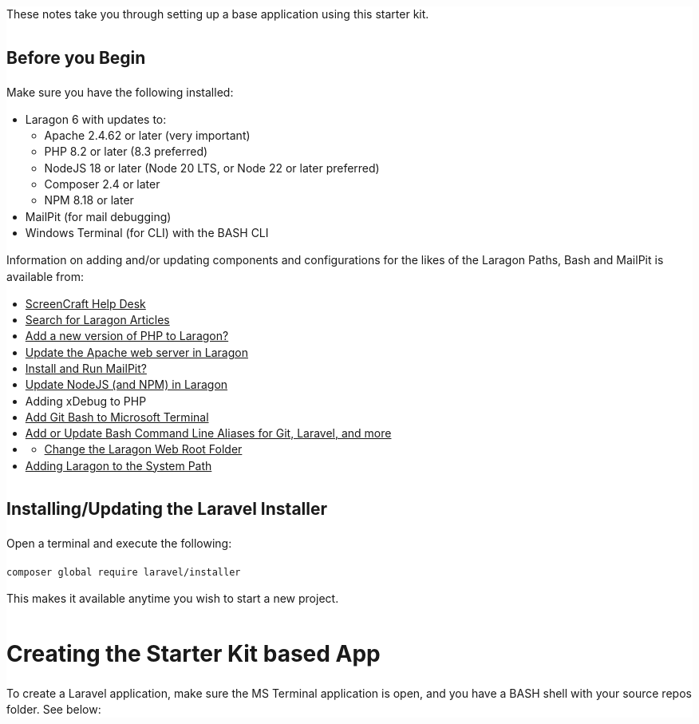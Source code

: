 These notes take you through setting up a base application using this starter kit.

## Before you Begin

Make sure you have the following installed:

- Laragon 6 with updates to:
	- Apache 2.4.62 or later (very important)
	- PHP 8.2 or later (8.3 preferred)
	- NodeJS 18 or later (Node 20 LTS, or Node 22 or later preferred)
	- Composer 2.4 or later
	- NPM 8.18 or later
- MailPit  (for mail debugging)
- Windows Terminal (for CLI) with the BASH CLI

Information on adding and/or updating components and configurations for the likes of the Laragon Paths, Bash and MailPit is available from:

- [ScreenCraft Help Desk](https://help.screencraft.net.au/hc/2680392001) 
-  [Search for Laragon Articles](https://help.screencraft.net.au/hc/2680392001/search?q=laragon)
- [Add a new version of PHP to Laragon?](https://help.screencraft.net.au/hc/2680392001/67/add-a-new-version-of-php-to-laragon) 
- [Update the Apache web server in Laragon](https://help.screencraft.net.au/hc/2680392001/68/update-the-apache-web-server-in-laragon)
- [Install and Run MailPit?](https://help.screencraft.net.au/hc/2680392001/69/install-and-run-mailpit)
- [Update NodeJS (and NPM) in Laragon](https://help.screencraft.net.au/hc/2680392001/84/update-nodejs-and-npm-in-laragon)
- Adding xDebug to PHP
- [Add Git Bash to Microsoft Terminal](https://help.screencraft.net.au/hc/2680392001/65/add-git-bash-to-microsoft-terminal)
- [Add or Update Bash Command Line Aliases for Git, Laravel, and more](https://help.screencraft.net.au/hc/2680392001/66/add-bash-command-line-aliases-for-git)
- - [Change the Laragon Web Root Folder](https://help.screencraft.net.au/hc/2680392001/61/change-the-laragon-web-root-folder)
- [Adding Laragon to the System Path](https://help.screencraft.net.au/hc/2680392001/36/adding-laragon-to-the-system-path)

## Installing/Updating the Laravel Installer

Open a terminal and execute the following:

```shell
composer global require laravel/installer
```

This makes it available anytime you wish to start a new project.

# Creating the Starter Kit based App

To create a Laravel application, make sure the MS Terminal application is open, and you have a BASH shell with your source repos folder. See below:
